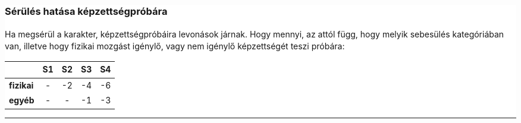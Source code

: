 
### Sérülés hatása képzettségpróbára

Ha megsérül a karakter, képzettségpróbáira levonások járnak. Hogy mennyi, az attól függ, hogy melyik sebesülés kategóriában van, illetve hogy fizikai mozgást igénylő, vagy nem igénylő képzettségét teszi próbára:

|      | S1  | S2 | S3 | S4 |
| ---- | :----: | :----: | :----: | :----: |
| **fizikai** | -  | -2 | -4 | -6 |
| **egyéb**   | -  | -  | -1 | -3 |

---
